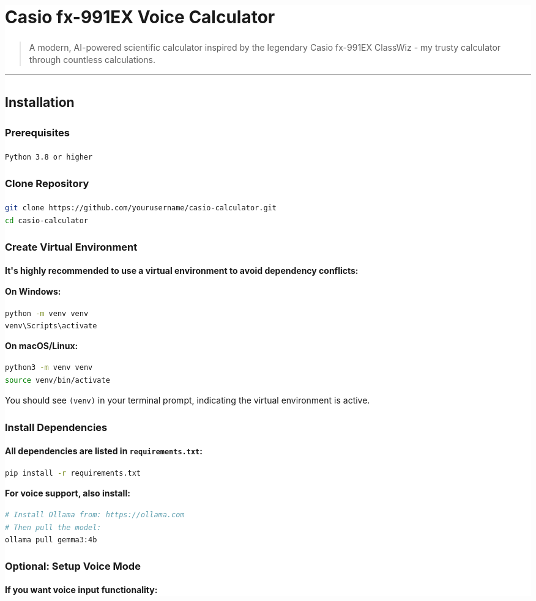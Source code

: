 # Casio fx-991EX Voice Calculator

> A modern, AI-powered scientific calculator inspired by the legendary Casio fx-991EX ClassWiz - my trusty calculator through countless calculations.
---
## Installation

### Prerequisites
```bash
Python 3.8 or higher
```

### Clone Repository
```bash
git clone https://github.com/yourusername/casio-calculator.git
cd casio-calculator
```

### Create Virtual Environment

**It's highly recommended to use a virtual environment to avoid dependency conflicts:**

**On Windows:**
```bash
python -m venv venv
venv\Scripts\activate
```

**On macOS/Linux:**
```bash
python3 -m venv venv
source venv/bin/activate
```

You should see `(venv)` in your terminal prompt, indicating the virtual environment is active.

### Install Dependencies

**All dependencies are listed in `requirements.txt`:**
```bash
pip install -r requirements.txt
```

**For voice support, also install:**
```bash
# Install Ollama from: https://ollama.com
# Then pull the model:
ollama pull gemma3:4b
```

### Optional: Setup Voice Mode

**If you want voice input functionality:**
